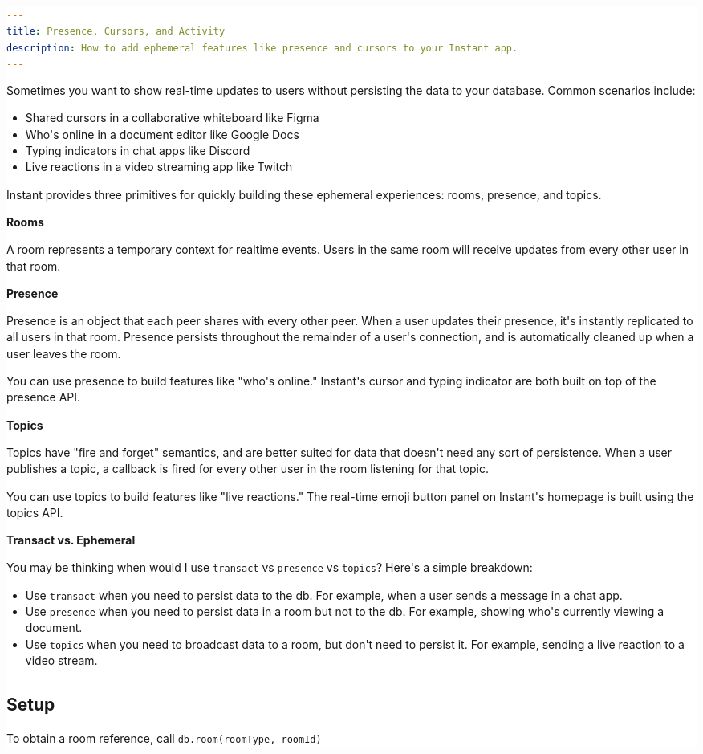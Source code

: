 ```yaml
---
title: Presence, Cursors, and Activity
description: How to add ephemeral features like presence and cursors to your Instant app.
---
```


Sometimes you want to show real-time updates to users without persisting the
data to your database. Common scenarios include:

- Shared cursors in a collaborative whiteboard like Figma
- Who's online in a document editor like Google Docs
- Typing indicators in chat apps like Discord
- Live reactions in a video streaming app like Twitch

Instant provides three primitives for quickly building these ephemeral experiences: rooms, presence, and topics.

**Rooms**

A room represents a temporary context for realtime events. Users in the same room will receive updates from every other user in that room.

**Presence**

Presence is an object that each peer shares with every other peer. When a user updates their presence, it's instantly replicated to all users in that room. Presence persists throughout the remainder of a user's connection, and is automatically cleaned up when a user leaves the room.

You can use presence to build features like "who's online." Instant's cursor and typing indicator are both built on top of the presence API.

**Topics**

Topics have "fire and forget" semantics, and are better suited for data that doesn't need any sort of persistence. When a user publishes a topic, a callback is fired for every other user in the room listening for that topic.

You can use topics to build features like "live reactions." The real-time emoji button panel on Instant's homepage is built using the topics API.

**Transact vs. Ephemeral**

You may be thinking when would I use `transact` vs `presence` vs `topics`? Here's a simple breakdown:

- Use `transact` when you need to persist data to the db. For example, when a user sends a message in a chat app.
- Use `presence` when you need to persist data in a room but not to the db. For example, showing
  who's currently viewing a document.
- Use `topics` when you need to broadcast data to a room, but don't need to persist it. For example, sending a live reaction to a video stream.

## Setup

To obtain a room reference, call `db.room(roomType, roomId)`
